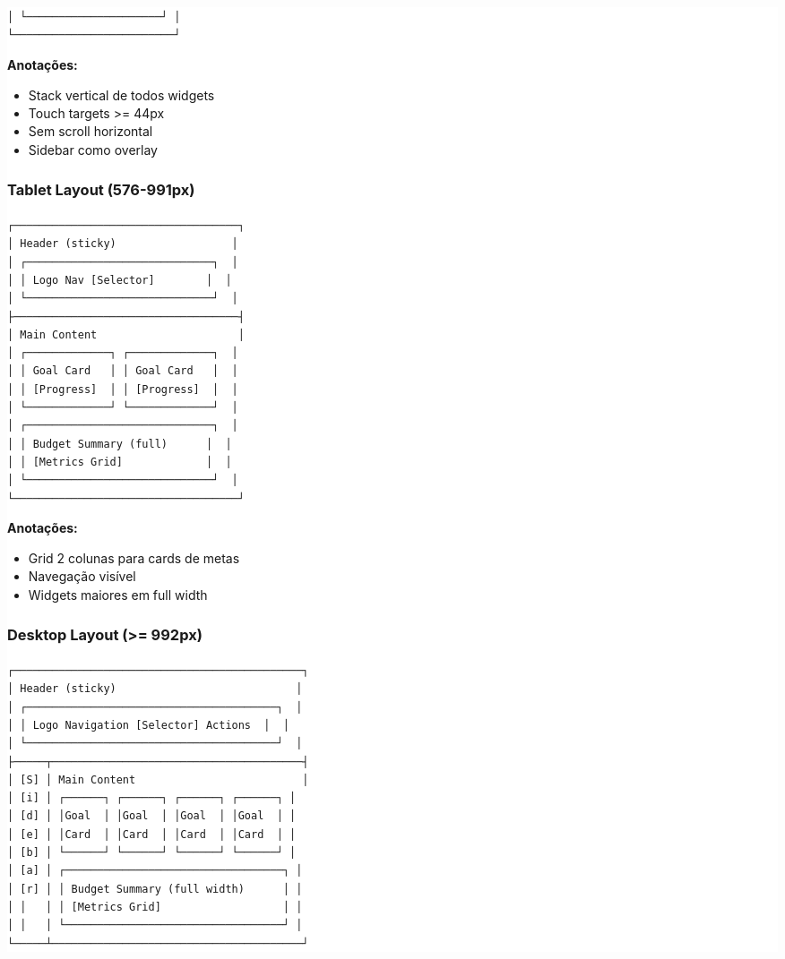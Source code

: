 ```
│ └─────────────────────┘ │
└─────────────────────────┘
```

**Anotações:**

- Stack vertical de todos widgets
- Touch targets >= 44px
- Sem scroll horizontal
- Sidebar como overlay

### Tablet Layout (576-991px)

```
┌───────────────────────────────────┐
│ Header (sticky)                  │
│ ┌─────────────────────────────┐  │
│ │ Logo Nav [Selector]        │  │
│ └─────────────────────────────┘  │
├───────────────────────────────────┤
│ Main Content                      │
│ ┌─────────────┐ ┌─────────────┐  │
│ │ Goal Card   │ │ Goal Card   │  │
│ │ [Progress]  │ │ [Progress]  │  │
│ └─────────────┘ └─────────────┘  │
│ ┌─────────────────────────────┐  │
│ │ Budget Summary (full)      │  │
│ │ [Metrics Grid]             │  │
│ └─────────────────────────────┘  │
└───────────────────────────────────┘
```

**Anotações:**

- Grid 2 colunas para cards de metas
- Navegação visível
- Widgets maiores em full width

### Desktop Layout (>= 992px)

```
┌─────────────────────────────────────────────┐
│ Header (sticky)                            │
│ ┌───────────────────────────────────────┐  │
│ │ Logo Navigation [Selector] Actions  │  │
│ └───────────────────────────────────────┘  │
├─────┬───────────────────────────────────────┤
│ [S] │ Main Content                          │
│ [i] │ ┌──────┐ ┌──────┐ ┌──────┐ ┌──────┐ │
│ [d] │ │Goal  │ │Goal  │ │Goal  │ │Goal  │ │
│ [e] │ │Card  │ │Card  │ │Card  │ │Card  │ │
│ [b] │ └──────┘ └──────┘ └──────┘ └──────┘ │
│ [a] │ ┌──────────────────────────────────┐ │
│ [r] │ │ Budget Summary (full width)      │ │
│ │   │ │ [Metrics Grid]                   │ │
│ │   │ └──────────────────────────────────┘ │
└─────┴───────────────────────────────────────┘
```
